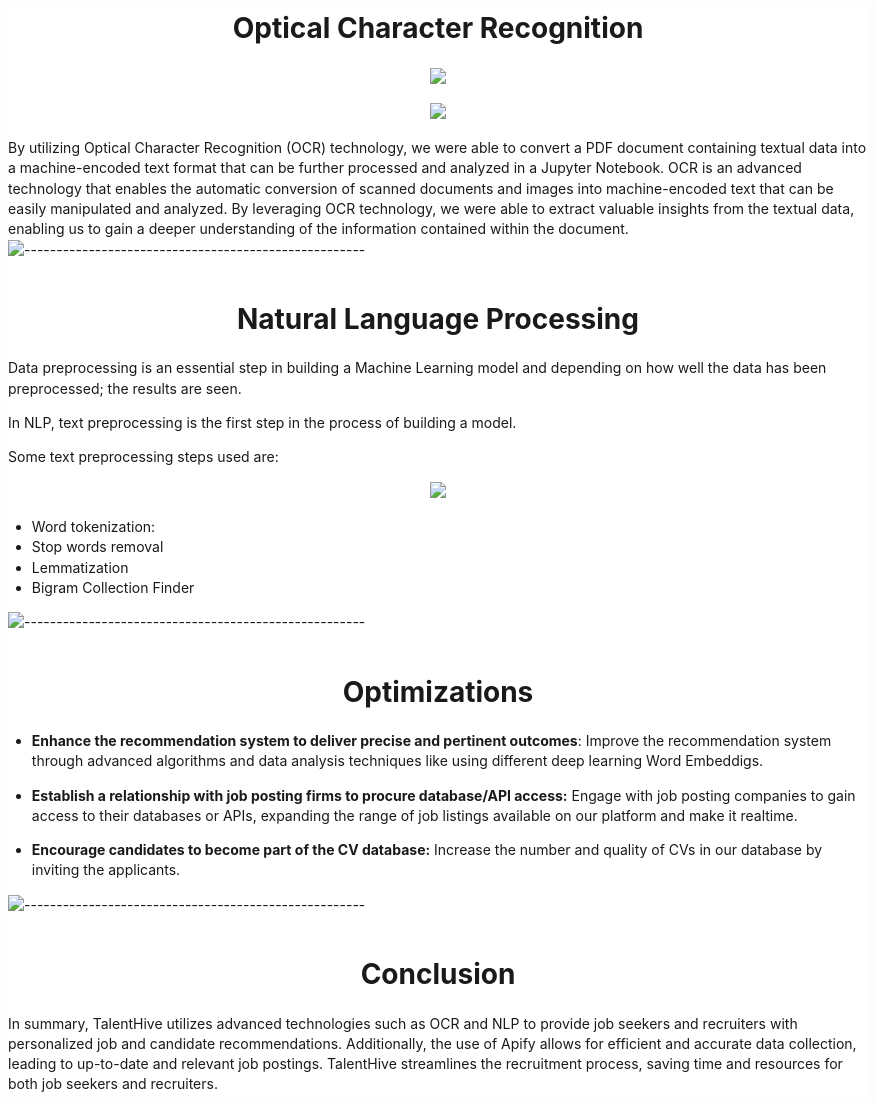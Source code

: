 <h1 align="center">Optical Character Recognition</h1>
<p align="center">
  <img width="1000" src="https://user-images.githubusercontent.com/71117423/220715830-f4b4a5b8-8b6c-4cfd-b4b2-342761a1cf4c.png" />
</p>

<p align="center">
  <img src="https://user-images.githubusercontent.com/71117423/220832148-85e134ff-ed29-44a8-922c-83c6fc847790.png" />
</p>

By utilizing Optical Character Recognition (OCR) technology, we were able to convert a PDF document containing textual data into a machine-encoded text format that can be further processed and analyzed in a Jupyter Notebook. OCR is an advanced technology that enables the automatic conversion of scanned documents and images into machine-encoded text that can be easily manipulated and analyzed. By leveraging OCR technology, we were able to extract valuable insights from the textual data, enabling us to gain a deeper understanding of the information contained within the document.
![-----------------------------------------------------](https://raw.githubusercontent.com/andreasbm/readme/master/assets/lines/rainbow.png)

<h1 align="center">Natural Language Processing</h1>
Data preprocessing is an essential step in building a Machine Learning model and depending on how well the data has been preprocessed; the results are seen.

In NLP, text preprocessing is the first step in the process of building a model.

Some text preprocessing steps used are:
<p align="center">
  <img src="https://user-images.githubusercontent.com/71117423/220833096-10719ee1-0e85-476d-9836-62456a61a22e.png" />
</p>

- Word tokenization:
- Stop words removal
- Lemmatization
- Bigram Collection Finder

![-----------------------------------------------------](https://raw.githubusercontent.com/andreasbm/readme/master/assets/lines/rainbow.png)

<h1 align="center">Optimizations</h1>

- **Enhance the recommendation system to deliver precise and pertinent outcomes**: Improve the recommendation system through advanced algorithms and data analysis techniques like using different deep learning Word Embeddigs.

- **Establish a relationship with job posting firms to procure database/API access:** Engage with job posting companies to gain access to their databases or APIs, expanding the range of job listings available on our platform and make it realtime.

- **Encourage candidates to become part of the CV database:** Increase the number and quality of CVs in our database by inviting the applicants.

![-----------------------------------------------------](https://raw.githubusercontent.com/andreasbm/readme/master/assets/lines/rainbow.png)

<h1 align="center">Conclusion</h1>
In summary, 
TalentHive utilizes advanced technologies such as OCR and NLP to provide job seekers and recruiters with personalized job and candidate recommendations. Additionally, the use of Apify allows for efficient and accurate data collection, leading to up-to-date and relevant job postings. TalentHive streamlines the recruitment process, saving time and resources for both job seekers and recruiters.
